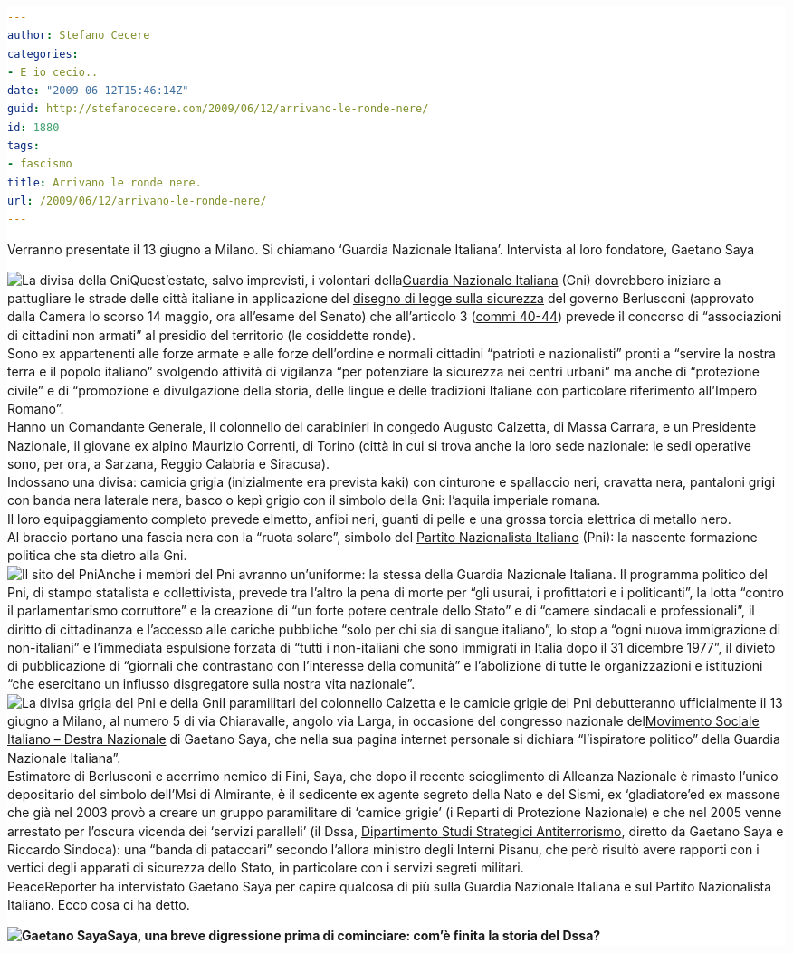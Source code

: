 ```yaml
---
author: Stefano Cecere
categories:
- E io cecio..
date: "2009-06-12T15:46:14Z"
guid: http://stefanocecere.com/2009/06/12/arrivano-le-ronde-nere/
id: 1880
tags:
- fascismo
title: Arrivano le ronde nere.
url: /2009/06/12/arrivano-le-ronde-nere/
---
```


<div class="sottotitolo_singolo">
  Verranno presentate il 13 giugno a Milano. Si chiamano &#8216;Guardia Nazionale Italiana&#8217;. Intervista al loro fondatore, Gaetano Saya
</div>

<div class="articolo">
  <p>
    <img src="http://it.peacereporter.net/upload/1/11/113/1132/11322.jpg" alt="La divisa della Gni" width="250" height="182" />Quest&#8217;estate, salvo imprevisti, i volontari della<a href="http://www.guardianazionaleitaliana.org/" target="_blank">Guardia Nazionale Italiana</a> (Gni) dovrebbero iniziare a pattugliare le strade delle città italiane in applicazione del <a href="http://www.senato.it/service/PDF/PDFServer/BGT/00418179.pdf" target="_blank">disegno di legge sulla sicurezza</a> del governo Berlusconi (approvato dalla Camera lo scorso 14 maggio, ora all&#8217;esame del Senato) che all&#8217;articolo 3 (<a href="http://it.peacereporter.net/articolo/16179/Le+%27ronde%27+nel+disegno+di+legge+sulla+sicurezza" target="_blank">commi 40-44</a>) prevede il concorso di &#8220;associazioni di cittadini non armati&#8221; al presidio del territorio (le cosiddette ronde).<br /> Sono ex appartenenti alle forze armate e alle forze dell&#8217;ordine e normali cittadini &#8220;patrioti e nazionalisti&#8221; pronti a &#8220;servire la nostra terra e il popolo italiano&#8221; svolgendo attività di vigilanza &#8220;per potenziare la sicurezza nei centri urbani&#8221; ma anche di &#8220;protezione civile&#8221; e di &#8220;promozione e divulgazione della storia, delle lingue e delle tradizioni Italiane con particolare riferimento all&#8217;Impero Romano&#8221;.<br /> Hanno un Comandante Generale, il colonnello dei carabinieri in congedo Augusto Calzetta, di Massa Carrara, e un Presidente Nazionale, il giovane ex alpino Maurizio Correnti, di Torino (città in cui si trova anche la loro sede nazionale: le sedi operative sono, per ora, a Sarzana, Reggio Calabria e Siracusa).<br /> Indossano una divisa: camicia grigia (inizialmente era prevista kaki) con cinturone e spallaccio neri, cravatta nera, pantaloni grigi con banda nera laterale nera, basco o kepì grigio con il simbolo della Gni: l&#8217;aquila imperiale romana.<br /> Il loro equipaggiamento completo prevede elmetto, anfibi neri, guanti di pelle e una grossa torcia elettrica di metallo nero.<br /> Al braccio portano una fascia nera con la &#8220;ruota solare&#8221;, simbolo del <a href="http://www.partitonazionalistaitaliano.org/" target="_blank">Partito Nazionalista Italiano</a> (Pni): la nascente formazione politica che sta dietro alla Gni.<br /> <img src="http://it.peacereporter.net/upload/1/11/113/1132/11329.jpg" alt="Il sito del Pni" width="250" height="161" />Anche i membri del Pni avranno un&#8217;uniforme: la stessa della Guardia Nazionale Italiana. Il programma politico del Pni, di stampo statalista e collettivista, prevede tra l&#8217;altro la pena di morte per &#8220;gli usurai, i profittatori e i politicanti&#8221;, la lotta &#8220;contro il parlamentarismo corruttore&#8221; e la creazione di &#8220;un forte potere centrale dello Stato&#8221; e di &#8220;camere sindacali e professionali&#8221;, il diritto di cittadinanza e l&#8217;accesso alle cariche pubbliche &#8220;solo per chi sia di sangue italiano&#8221;, lo stop a &#8220;ogni nuova immigrazione di non-italiani&#8221; e l&#8217;immediata espulsione forzata di &#8220;tutti i non-italiani che sono immigrati in Italia dopo il 31 dicembre 1977&#8221;, il divieto di pubblicazione di &#8220;giornali che contrastano con l&#8217;interesse della comunità&#8221; e l&#8217;abolizione di tutte le organizzazioni e istituzioni &#8220;che esercitano un influsso disgregatore sulla nostra vita nazionale&#8221;.<br /> <img src="http://it.peacereporter.net/upload/1/11/113/1131/11319.jpg" alt="La divisa grigia del Pni e della Gni" width="250" height="169" />I paramilitari del colonnello Calzetta e le camicie grigie del Pni debutteranno ufficialmente il 13 giugno a Milano, al numero 5 di via Chiaravalle, angolo via Larga, in occasione del congresso nazionale del<a href="http://www.destranazionale.org/" target="_blank">Movimento Sociale Italiano &#8211; Destra Nazionale</a> di Gaetano Saya, che nella sua pagina internet personale si dichiara &#8220;l&#8217;ispiratore politico&#8221; della Guardia Nazionale Italiana&#8221;.<br /> Estimatore di Berlusconi e acerrimo nemico di Fini, Saya, che dopo il recente scioglimento di Alleanza Nazionale è rimasto l&#8217;unico depositario del simbolo dell&#8217;Msi di Almirante, è il sedicente ex agente segreto della Nato e del Sismi, ex ‘gladiatore&#8217;ed ex massone che già nel 2003 provò a creare un gruppo paramilitare di ‘camice grigie&#8217; (i Reparti di Protezione Nazionale) e che nel 2005 venne arrestato per l&#8217;oscura vicenda dei ‘servizi paralleli&#8217; (il Dssa, <a href="http://it.peacereporter.net/articolo/16084/Dssa%2C+non+solo+pataccari" target="_blank">Dipartimento Studi Strategici Antiterrorismo</a>, diretto da Gaetano Saya e Riccardo Sindoca): una &#8220;banda di pataccari&#8221; secondo l&#8217;allora ministro degli Interni Pisanu, che però risultò avere rapporti con i vertici degli apparati di sicurezza dello Stato, in particolare con i servizi segreti militari.<br /> PeaceReporter ha intervistato Gaetano Saya per capire qualcosa di più sulla Guardia Nazionale Italiana e sul Partito Nazionalista Italiano. Ecco cosa ci ha detto.
  </p>
  
  <p>
    <strong><img src="http://it.peacereporter.net/upload/1/11/113/1132/11327.jpg" alt="Gaetano Saya" width="188" height="250" />Saya, una breve digressione prima di cominciare: com&#8217;è finita la storia del Dssa?</strong>
  </p>
  
  <p>